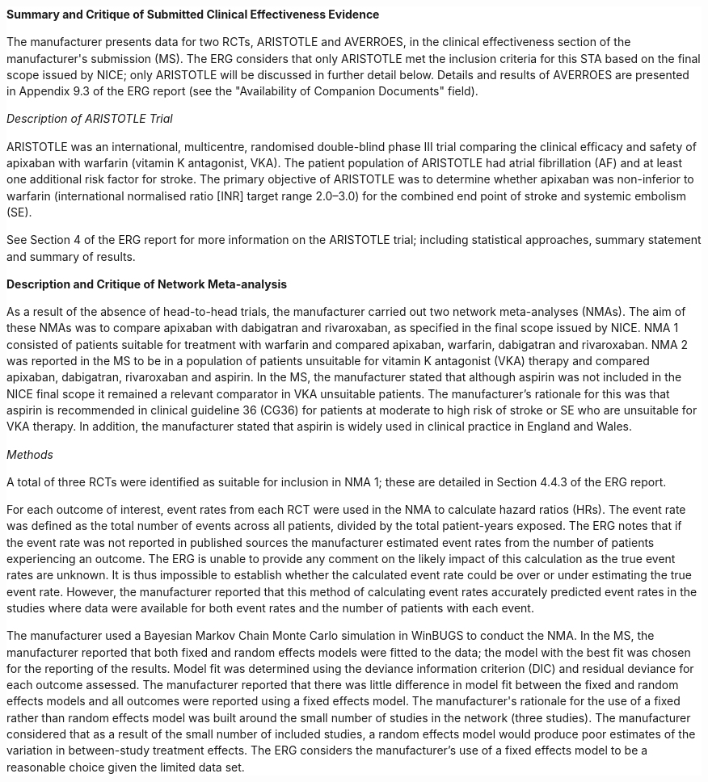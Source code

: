 **Summary and Critique of Submitted Clinical Effectiveness Evidence**

The manufacturer presents data for two RCTs, ARISTOTLE and AVERROES, in the clinical effectiveness section of the manufacturer's submission (MS). The ERG considers that only ARISTOTLE met the inclusion criteria for this STA based on the final scope issued by NICE; only ARISTOTLE will be discussed in further detail below. Details and results of AVERROES are presented in Appendix 9.3 of the ERG report (see the "Availability of Companion Documents" field).

_Description of ARISTOTLE Trial_

ARISTOTLE was an international, multicentre, randomised double-blind phase III trial comparing the clinical efficacy and safety of apixaban with warfarin (vitamin K antagonist, VKA). The patient population of ARISTOTLE had atrial fibrillation (AF) and at least one additional risk factor for stroke. The primary objective of ARISTOTLE was to determine whether apixaban was non-inferior to warfarin (international normalised ratio [INR] target range 2.0–3.0) for the combined end point of stroke and systemic embolism (SE).

See Section 4 of the ERG report for more information on the ARISTOTLE trial; including statistical approaches, summary statement and summary of results.

**Description and Critique of Network Meta-analysis**

As a result of the absence of head-to-head trials, the manufacturer carried out two network meta-analyses (NMAs). The aim of these NMAs was to compare apixaban with dabigatran and rivaroxaban, as specified in the final scope issued by NICE. NMA 1 consisted of patients suitable for treatment with warfarin and compared apixaban, warfarin, dabigatran and rivaroxaban. NMA 2 was reported in the MS to be in a population of patients unsuitable for vitamin K antagonist (VKA) therapy and compared apixaban, dabigatran, rivaroxaban and aspirin. In the MS, the manufacturer stated that although aspirin was not included in the NICE final scope it remained a relevant comparator in VKA unsuitable patients. The manufacturer’s rationale for this was that aspirin is recommended in clinical guideline 36 (CG36) for patients at moderate to high risk of stroke or SE who are unsuitable for VKA therapy. In addition, the manufacturer stated that aspirin is widely used in clinical practice in England and Wales.

_Methods_

A total of three RCTs were identified as suitable for inclusion in NMA 1; these are detailed in Section 4.4.3 of the ERG report.

For each outcome of interest, event rates from each RCT were used in the NMA to calculate hazard ratios (HRs). The event rate was defined as the total number of events across all patients, divided by the total patient-years exposed. The ERG notes that if the event rate was not reported in published sources the manufacturer estimated event rates from the number of patients experiencing an outcome. The ERG is unable to provide any comment on the likely impact of this calculation as the true event rates are unknown. It is thus impossible to establish whether the calculated event rate could be over or under estimating the true event rate. However, the manufacturer reported that this method of calculating event rates accurately predicted event rates in the studies where data were available for both event rates and the number of patients with each event.

The manufacturer used a Bayesian Markov Chain Monte Carlo simulation in WinBUGS to conduct the NMA. In the MS, the manufacturer reported that both fixed and random effects models were fitted to the data; the model with the best fit was chosen for the reporting of the results. Model fit was determined using the deviance information criterion (DIC) and residual deviance for each outcome assessed. The manufacturer reported that there was little difference in model fit between the fixed and random effects models and all outcomes were reported using a fixed effects model. The manufacturer's rationale for the use of a fixed rather than random effects model was built around the small number of studies in the network (three studies). The manufacturer considered that as a result of the small number of included studies, a random effects model would produce poor estimates of the variation in between-study treatment effects. The ERG considers the manufacturer’s use of a fixed effects model to be a reasonable choice given the limited data set.
